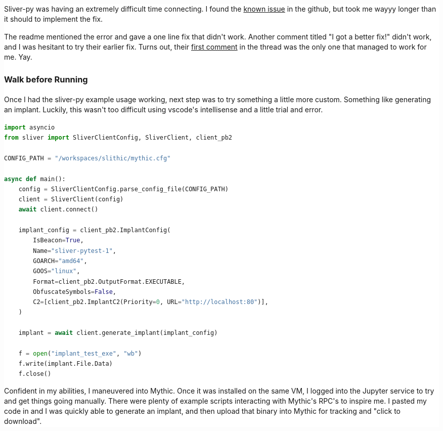 Sliver-py was having an extremely difficult time connecting. I found the [known issue](https://github.com/moloch--/sliver-py/issues/28) in the github, but took me wayyy longer than it should to implement the fix. 

The readme mentioned the error and gave a one line fix that didn't work. Another comment titled "I got a better fix!" didn't work, and I was hesitant to try their earlier fix. Turns out, their [first comment](https://github.com/moloch--/sliver-py/issues/28#issuecomment-1469011869) in the thread was the only one that managed to work for me. Yay.

### Walk before Running

Once I had the sliver-py example usage working, next step was to try something a little more custom. Something like generating an implant. Luckily, this wasn't too difficult using vscode's intellisense and a little trial and error. 

```py
import asyncio
from sliver import SliverClientConfig, SliverClient, client_pb2

CONFIG_PATH = "/workspaces/slithic/mythic.cfg"

async def main():
    config = SliverClientConfig.parse_config_file(CONFIG_PATH)
    client = SliverClient(config)
    await client.connect()

    implant_config = client_pb2.ImplantConfig(
        IsBeacon=True,
        Name="sliver-pytest-1",
        GOARCH="amd64",
        GOOS="linux",
        Format=client_pb2.OutputFormat.EXECUTABLE,
        ObfuscateSymbols=False,
        C2=[client_pb2.ImplantC2(Priority=0, URL="http://localhost:80")],
    )

    implant = await client.generate_implant(implant_config)

    f = open("implant_test_exe", "wb")
    f.write(implant.File.Data)
    f.close()
```

Confident in my abilities, I maneuvered into Mythic. Once it was installed on the same VM, I logged into the Jupyter service to try and get things going manually. There were plenty of example scripts interacting with Mythic's RPC's to inspire me. I pasted my code in and I was quickly able to generate an implant, and then upload that binary into Mythic for tracking and "click to download". 
